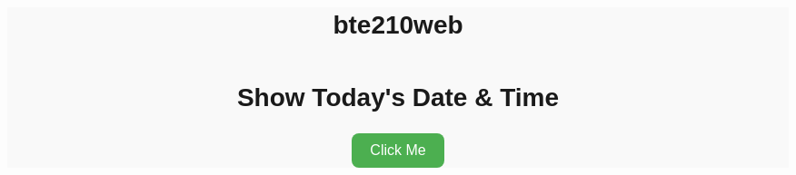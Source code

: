 # bte210web

<!DOCTYPE html>
<html lang="en">
<head>
  <meta charset="UTF-8">
  <meta name="viewport" content="width=device-width, initial-scale=1.0">
  <title>Date & Time Display</title>
  <style>
    body {
      font-family: Arial, sans-serif;
      text-align: center;
      margin-top: 100px;
      background-color: #f9f9f9;
    }
    button {
      padding: 10px 20px;
      font-size: 16px;
      border: none;
      border-radius: 8px;
      background-color: #4CAF50;
      color: white;
      cursor: pointer;
    }
    button:hover {
      background-color: #45a049;
    }
    #output {
      margin-top: 20px;
      font-size: 18px;
      color: #333;
    }
  </style>
</head>
<body>
  <h1>Show Today's Date & Time</h1>
  <button onclick="showDateTime()">Click Me</button>
  <div id="output"></div>

  <script>
    function showDateTime() {
      const now = new Date();
      const formatted = now.toLocaleString(); // Formats to local date & time
      document.getElementById("output").innerText = "Current Date & Time: " + formatted;
    }
  </script>
</body>
</html>
